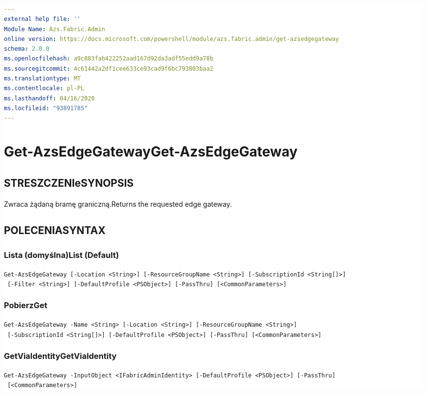 ```yaml
---
external help file: ''
Module Name: Azs.Fabric.Admin
online version: https://docs.microsoft.com/powershell/module/azs.fabric.admin/get-azsedgegateway
schema: 2.0.0
ms.openlocfilehash: a9c883fab422252aad167d92da3adf55edd9a78b
ms.sourcegitcommit: 4c61442a2df1cee633ce93cad9f6bc793803baa2
ms.translationtype: MT
ms.contentlocale: pl-PL
ms.lasthandoff: 04/16/2020
ms.locfileid: "93891785"
---
```

# <span data-ttu-id="957c3-101">Get-AzsEdgeGateway</span><span class="sxs-lookup"><span data-stu-id="957c3-101">Get-AzsEdgeGateway</span></span>

## <span data-ttu-id="957c3-102">STRESZCZENIe</span><span class="sxs-lookup"><span data-stu-id="957c3-102">SYNOPSIS</span></span>
<span data-ttu-id="957c3-103">Zwraca żądaną bramę graniczną.</span><span class="sxs-lookup"><span data-stu-id="957c3-103">Returns the requested edge gateway.</span></span>

## <span data-ttu-id="957c3-104">POLECENIA</span><span class="sxs-lookup"><span data-stu-id="957c3-104">SYNTAX</span></span>

### <span data-ttu-id="957c3-105">Lista (domyślna)</span><span class="sxs-lookup"><span data-stu-id="957c3-105">List (Default)</span></span>
```
Get-AzsEdgeGateway [-Location <String>] [-ResourceGroupName <String>] [-SubscriptionId <String[]>]
 [-Filter <String>] [-DefaultProfile <PSObject>] [-PassThru] [<CommonParameters>]
```

### <span data-ttu-id="957c3-106">Pobierz</span><span class="sxs-lookup"><span data-stu-id="957c3-106">Get</span></span>
```
Get-AzsEdgeGateway -Name <String> [-Location <String>] [-ResourceGroupName <String>]
 [-SubscriptionId <String[]>] [-DefaultProfile <PSObject>] [-PassThru] [<CommonParameters>]
```

### <span data-ttu-id="957c3-107">GetViaIdentity</span><span class="sxs-lookup"><span data-stu-id="957c3-107">GetViaIdentity</span></span>
```
Get-AzsEdgeGateway -InputObject <IFabricAdminIdentity> [-DefaultProfile <PSObject>] [-PassThru]
 [<CommonParameters>]
```
